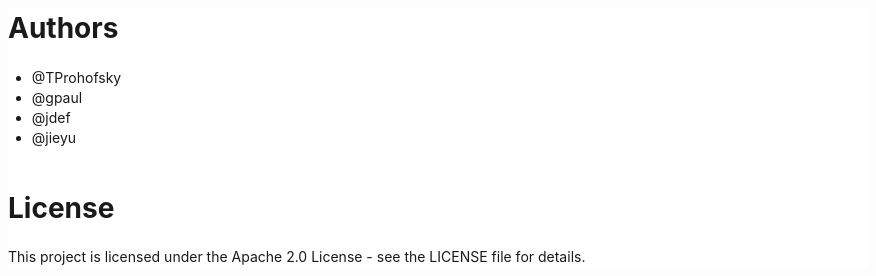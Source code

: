 
# Authors

* @TProhofsky
* @gpaul
* @jdef
* @jieyu


# License

This project is licensed under the Apache 2.0 License - see the LICENSE file for details.
